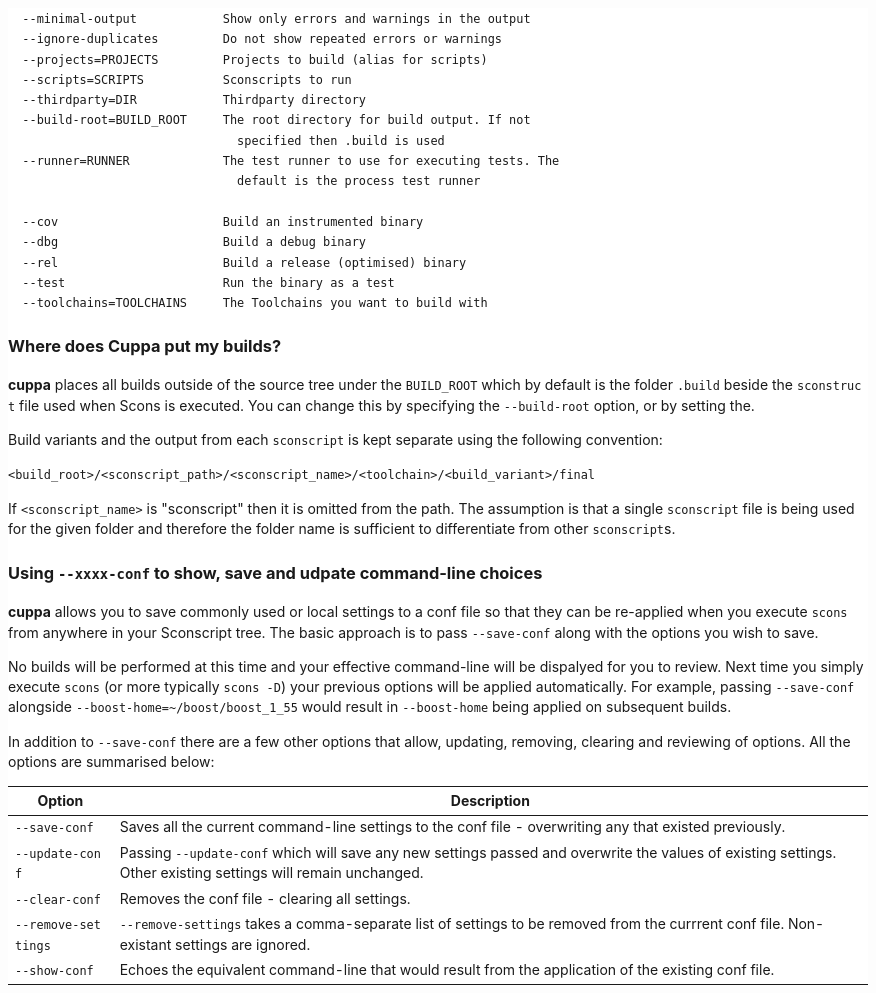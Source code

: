 ```
  --minimal-output            Show only errors and warnings in the output
  --ignore-duplicates         Do not show repeated errors or warnings
  --projects=PROJECTS         Projects to build (alias for scripts)
  --scripts=SCRIPTS           Sconscripts to run
  --thirdparty=DIR            Thirdparty directory
  --build-root=BUILD_ROOT     The root directory for build output. If not
                                specified then .build is used
  --runner=RUNNER             The test runner to use for executing tests. The
                                default is the process test runner

  --cov                       Build an instrumented binary
  --dbg                       Build a debug binary
  --rel                       Build a release (optimised) binary
  --test                      Run the binary as a test
  --toolchains=TOOLCHAINS     The Toolchains you want to build with
```

### Where does Cuppa put my builds?

**cuppa** places all builds outside of the source tree under the `BUILD_ROOT` which by default is the folder `.build` beside the `sconstruct` file used when Scons is executed. You can change this by specifying the `--build-root` option, or by setting the.

Build variants and the output from each `sconscript` is kept separate using the following convention:

`<build_root>/<sconscript_path>/<sconscript_name>/<toolchain>/<build_variant>/final`

If `<sconscript_name>` is "sconscript" then it is omitted from the path. The assumption is that a single `sconscript` file is being used for the given folder and therefore the folder name is sufficient to differentiate from other `sconscript`s.

### Using `--xxxx-conf` to show, save and udpate command-line choices

**cuppa** allows you to save commonly used or local settings to a conf file so that they can be re-applied when you execute `scons` from anywhere in your Sconscript tree. The basic approach is to pass `--save-conf` along with the options you wish to save.

No builds will be performed at this time and your effective command-line will be dispalyed for you to review. Next time you simply execute `scons` (or more typically `scons -D`) your previous options will be applied automatically. For example, passing `--save-conf` alongside `--boost-home=~/boost/boost_1_55` would result in `--boost-home` being applied on subsequent builds.

In addition to `--save-conf` there are a few other options that allow, updating, removing, clearing and reviewing of options. All the options are summarised below:

| Option | Description |
| ------ | ----------- |
| `--save-conf` | Saves all the current command-line settings to the conf file - overwriting any that existed previously. |
| `--update-conf` | Passing `--update-conf` which will save any new settings passed and overwrite the values of existing settings. Other existing settings will remain unchanged. |
| `--clear-conf` | Removes the conf file - clearing all settings. |
| `--remove-settings` | `--remove-settings` takes a comma-separate list of settings to be removed from the currrent conf file. Non-existant settings are ignored. |
| `--show-conf` | Echoes the equivalent command-line that would result from the application of the existing conf file. |
